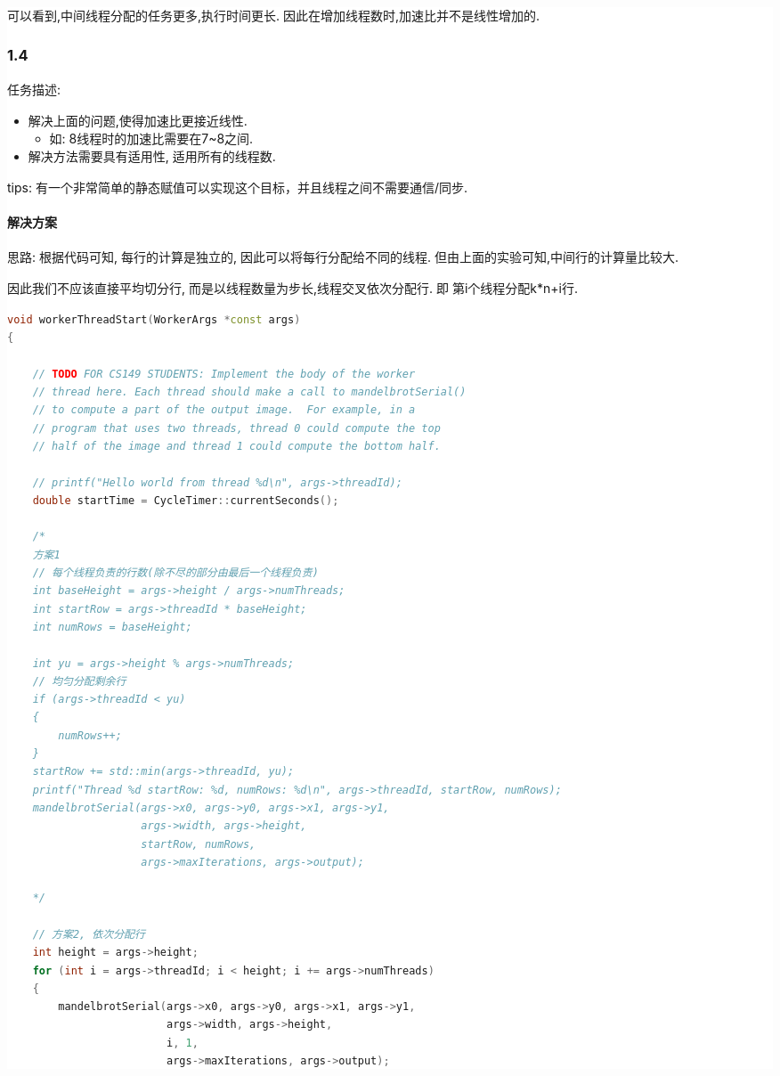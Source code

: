 可以看到,中间线程分配的任务更多,执行时间更长.
因此在增加线程数时,加速比并不是线性增加的.

### 1.4

任务描述:

- 解决上面的问题,使得加速比更接近线性.
  - 如: 8线程时的加速比需要在7~8之间.
- 解决方法需要具有适用性, 适用所有的线程数.

tips:
有一个非常简单的静态赋值可以实现这个目标，并且线程之间不需要通信/同步.

#### 解决方案

思路:
根据代码可知, 每行的计算是独立的, 因此可以将每行分配给不同的线程.
但由上面的实验可知,中间行的计算量比较大.

因此我们不应该直接平均切分行, 而是以线程数量为步长,线程交叉依次分配行.
即 第i个线程分配k*n+i行.

```C++
void workerThreadStart(WorkerArgs *const args)
{

    // TODO FOR CS149 STUDENTS: Implement the body of the worker
    // thread here. Each thread should make a call to mandelbrotSerial()
    // to compute a part of the output image.  For example, in a
    // program that uses two threads, thread 0 could compute the top
    // half of the image and thread 1 could compute the bottom half.

    // printf("Hello world from thread %d\n", args->threadId);
    double startTime = CycleTimer::currentSeconds();

    /*
    方案1
    // 每个线程负责的行数(除不尽的部分由最后一个线程负责)
    int baseHeight = args->height / args->numThreads;
    int startRow = args->threadId * baseHeight;
    int numRows = baseHeight;

    int yu = args->height % args->numThreads;
    // 均匀分配剩余行
    if (args->threadId < yu)
    {
        numRows++;
    }
    startRow += std::min(args->threadId, yu);
    printf("Thread %d startRow: %d, numRows: %d\n", args->threadId, startRow, numRows);
    mandelbrotSerial(args->x0, args->y0, args->x1, args->y1,
                     args->width, args->height,
                     startRow, numRows,
                     args->maxIterations, args->output);

    */

    // 方案2, 依次分配行
    int height = args->height;
    for (int i = args->threadId; i < height; i += args->numThreads)
    {
        mandelbrotSerial(args->x0, args->y0, args->x1, args->y1,
                         args->width, args->height,
                         i, 1,
                         args->maxIterations, args->output);
```